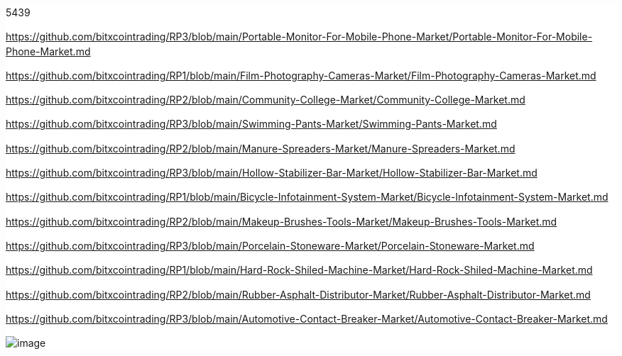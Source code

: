 5439</p><p><a href="https://github.com/bitxcointrading/RP3/blob/main/Portable-Monitor-For-Mobile-Phone-Market/Portable-Monitor-For-Mobile-Phone-Market.md">https://github.com/bitxcointrading/RP3/blob/main/Portable-Monitor-For-Mobile-Phone-Market/Portable-Monitor-For-Mobile-Phone-Market.md</a></p><p><a href="https://github.com/bitxcointrading/RP1/blob/main/Film-Photography-Cameras-Market/Film-Photography-Cameras-Market.md">https://github.com/bitxcointrading/RP1/blob/main/Film-Photography-Cameras-Market/Film-Photography-Cameras-Market.md</a></p><p><a href="https://github.com/bitxcointrading/RP2/blob/main/Community-College-Market/Community-College-Market.md">https://github.com/bitxcointrading/RP2/blob/main/Community-College-Market/Community-College-Market.md</a></p><p><a href="https://github.com/bitxcointrading/RP3/blob/main/Swimming-Pants-Market/Swimming-Pants-Market.md">https://github.com/bitxcointrading/RP3/blob/main/Swimming-Pants-Market/Swimming-Pants-Market.md</a></p><p><a href="https://github.com/bitxcointrading/RP2/blob/main/Manure-Spreaders-Market/Manure-Spreaders-Market.md">https://github.com/bitxcointrading/RP2/blob/main/Manure-Spreaders-Market/Manure-Spreaders-Market.md</a></p><p><a href="https://github.com/bitxcointrading/RP3/blob/main/Hollow-Stabilizer-Bar-Market/Hollow-Stabilizer-Bar-Market.md">https://github.com/bitxcointrading/RP3/blob/main/Hollow-Stabilizer-Bar-Market/Hollow-Stabilizer-Bar-Market.md</a></p><p><a href="https://github.com/bitxcointrading/RP1/blob/main/Bicycle-Infotainment-System-Market/Bicycle-Infotainment-System-Market.md">https://github.com/bitxcointrading/RP1/blob/main/Bicycle-Infotainment-System-Market/Bicycle-Infotainment-System-Market.md</a></p><p><a href="https://github.com/bitxcointrading/RP2/blob/main/Makeup-Brushes-Tools-Market/Makeup-Brushes-Tools-Market.md">https://github.com/bitxcointrading/RP2/blob/main/Makeup-Brushes-Tools-Market/Makeup-Brushes-Tools-Market.md</a></p><p><a href="https://github.com/bitxcointrading/RP3/blob/main/Porcelain-Stoneware-Market/Porcelain-Stoneware-Market.md">https://github.com/bitxcointrading/RP3/blob/main/Porcelain-Stoneware-Market/Porcelain-Stoneware-Market.md</a></p><p><a href="https://github.com/bitxcointrading/RP1/blob/main/Hard-Rock-Shiled-Machine-Market/Hard-Rock-Shiled-Machine-Market.md">https://github.com/bitxcointrading/RP1/blob/main/Hard-Rock-Shiled-Machine-Market/Hard-Rock-Shiled-Machine-Market.md</a></p><p><a href="https://github.com/bitxcointrading/RP2/blob/main/Rubber-Asphalt-Distributor-Market/Rubber-Asphalt-Distributor-Market.md">https://github.com/bitxcointrading/RP2/blob/main/Rubber-Asphalt-Distributor-Market/Rubber-Asphalt-Distributor-Market.md</a></p><p><a href="https://github.com/bitxcointrading/RP3/blob/main/Automotive-Contact-Breaker-Market/Automotive-Contact-Breaker-Market.md">https://github.com/bitxcointrading/RP3/blob/main/Automotive-Contact-Breaker-Market/Automotive-Contact-Breaker-Market.md</a></p>
![image](https://github.com/user-attachments/assets/f32d365e-e258-4106-b8cf-646d87ee45a4)
